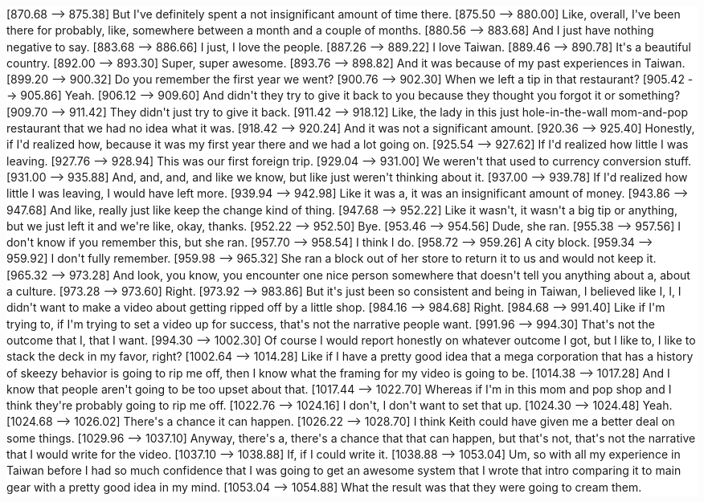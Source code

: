 [870.68 --> 875.38]  But I've definitely spent a not insignificant amount of time there.
[875.50 --> 880.00]  Like, overall, I've been there for probably, like, somewhere between a month and a couple of months.
[880.56 --> 883.68]  And I just have nothing negative to say.
[883.68 --> 886.66]  I just, I love the people.
[887.26 --> 889.22]  I love Taiwan.
[889.46 --> 890.78]  It's a beautiful country.
[892.00 --> 893.30]  Super, super awesome.
[893.76 --> 898.82]  And it was because of my past experiences in Taiwan.
[899.20 --> 900.32]  Do you remember the first year we went?
[900.76 --> 902.30]  When we left a tip in that restaurant?
[905.42 --> 905.86]  Yeah.
[906.12 --> 909.60]  And didn't they try to give it back to you because they thought you forgot it or something?
[909.70 --> 911.42]  They didn't just try to give it back.
[911.42 --> 918.12]  Like, the lady in this just hole-in-the-wall mom-and-pop restaurant that we had no idea what it was.
[918.42 --> 920.24]  And it was not a significant amount.
[920.36 --> 925.40]  Honestly, if I'd realized how, because it was my first year there and we had a lot going on.
[925.54 --> 927.62]  If I'd realized how little I was leaving.
[927.76 --> 928.94]  This was our first foreign trip.
[929.04 --> 931.00]  We weren't that used to currency conversion stuff.
[931.00 --> 935.88]  And, and, and, and like we know, but like just weren't thinking about it.
[937.00 --> 939.78]  If I'd realized how little I was leaving, I would have left more.
[939.94 --> 942.98]  Like it was a, it was an insignificant amount of money.
[943.86 --> 947.68]  And like, really just like keep the change kind of thing.
[947.68 --> 952.22]  Like it wasn't, it wasn't a big tip or anything, but we just left it and we're like, okay, thanks.
[952.22 --> 952.50]  Bye.
[953.46 --> 954.56]  Dude, she ran.
[955.38 --> 957.56]  I don't know if you remember this, but she ran.
[957.70 --> 958.54]  I think I do.
[958.72 --> 959.26]  A city block.
[959.34 --> 959.92]  I don't fully remember.
[959.98 --> 965.32]  She ran a block out of her store to return it to us and would not keep it.
[965.32 --> 973.28]  And look, you know, you encounter one nice person somewhere that doesn't tell you anything about a, about a culture.
[973.28 --> 973.60]  Right.
[973.92 --> 983.86]  But it's just been so consistent and being in Taiwan, I believed like I, I, I didn't want to make a video about getting ripped off by a little shop.
[984.16 --> 984.68]  Right.
[984.68 --> 991.40]  Like if I'm trying to, if I'm trying to set a video up for success, that's not the narrative people want.
[991.96 --> 994.30]  That's not the outcome that I, that I want.
[994.30 --> 1002.30]  Of course I would report honestly on whatever outcome I got, but I like to, I like to stack the deck in my favor, right?
[1002.64 --> 1014.28]  Like if I have a pretty good idea that a mega corporation that has a history of skeezy behavior is going to rip me off, then I know what the framing for my video is going to be.
[1014.38 --> 1017.28]  And I know that people aren't going to be too upset about that.
[1017.44 --> 1022.70]  Whereas if I'm in this mom and pop shop and I think they're probably going to rip me off.
[1022.76 --> 1024.16]  I don't, I don't want to set that up.
[1024.30 --> 1024.48]  Yeah.
[1024.68 --> 1026.02]  There's a chance it can happen.
[1026.22 --> 1028.70]  I think Keith could have given me a better deal on some things.
[1029.96 --> 1037.10]  Anyway, there's a, there's a chance that that can happen, but that's not, that's not the narrative that I would write for the video.
[1037.10 --> 1038.88]  If, if I could write it.
[1038.88 --> 1053.04]  Um, so with all my experience in Taiwan before I had so much confidence that I was going to get an awesome system that I wrote that intro comparing it to main gear with a pretty good idea in my mind.
[1053.04 --> 1054.88]  What the result was that they were going to cream them.